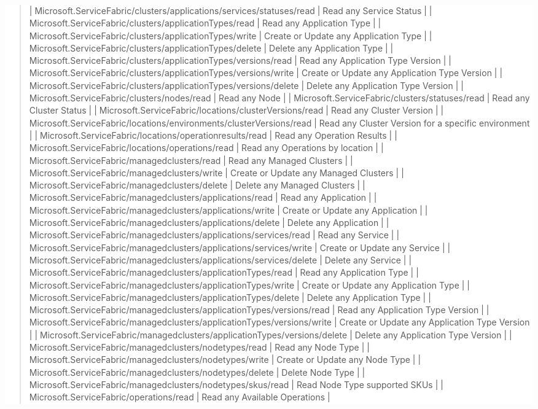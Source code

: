 > | Microsoft.ServiceFabric/clusters/applications/services/statuses/read | Read any Service Status |
> | Microsoft.ServiceFabric/clusters/applicationTypes/read | Read any Application Type |
> | Microsoft.ServiceFabric/clusters/applicationTypes/write | Create or Update any Application Type |
> | Microsoft.ServiceFabric/clusters/applicationTypes/delete | Delete any Application Type |
> | Microsoft.ServiceFabric/clusters/applicationTypes/versions/read | Read any Application Type Version |
> | Microsoft.ServiceFabric/clusters/applicationTypes/versions/write | Create or Update any Application Type Version |
> | Microsoft.ServiceFabric/clusters/applicationTypes/versions/delete | Delete any Application Type Version |
> | Microsoft.ServiceFabric/clusters/nodes/read | Read any Node |
> | Microsoft.ServiceFabric/clusters/statuses/read | Read any Cluster Status |
> | Microsoft.ServiceFabric/locations/clusterVersions/read | Read any Cluster Version |
> | Microsoft.ServiceFabric/locations/environments/clusterVersions/read | Read any Cluster Version for a specific environment |
> | Microsoft.ServiceFabric/locations/operationresults/read | Read any Operation Results |
> | Microsoft.ServiceFabric/locations/operations/read | Read any Operations by location |
> | Microsoft.ServiceFabric/managedclusters/read | Read any Managed Clusters |
> | Microsoft.ServiceFabric/managedclusters/write | Create or Update any Managed Clusters |
> | Microsoft.ServiceFabric/managedclusters/delete | Delete any Managed Clusters |
> | Microsoft.ServiceFabric/managedclusters/applications/read | Read any Application |
> | Microsoft.ServiceFabric/managedclusters/applications/write | Create or Update any Application |
> | Microsoft.ServiceFabric/managedclusters/applications/delete | Delete any Application |
> | Microsoft.ServiceFabric/managedclusters/applications/services/read | Read any Service |
> | Microsoft.ServiceFabric/managedclusters/applications/services/write | Create or Update any Service |
> | Microsoft.ServiceFabric/managedclusters/applications/services/delete | Delete any Service |
> | Microsoft.ServiceFabric/managedclusters/applicationTypes/read | Read any Application Type |
> | Microsoft.ServiceFabric/managedclusters/applicationTypes/write | Create or Update any Application Type |
> | Microsoft.ServiceFabric/managedclusters/applicationTypes/delete | Delete any Application Type |
> | Microsoft.ServiceFabric/managedclusters/applicationTypes/versions/read | Read any Application Type Version |
> | Microsoft.ServiceFabric/managedclusters/applicationTypes/versions/write | Create or Update any Application Type Version |
> | Microsoft.ServiceFabric/managedclusters/applicationTypes/versions/delete | Delete any Application Type Version |
> | Microsoft.ServiceFabric/managedclusters/nodetypes/read | Read any Node Type |
> | Microsoft.ServiceFabric/managedclusters/nodetypes/write | Create or Update any Node Type |
> | Microsoft.ServiceFabric/managedclusters/nodetypes/delete | Delete Node Type |
> | Microsoft.ServiceFabric/managedclusters/nodetypes/skus/read | Read Node Type supported SKUs |
> | Microsoft.ServiceFabric/operations/read | Read any Available Operations |
